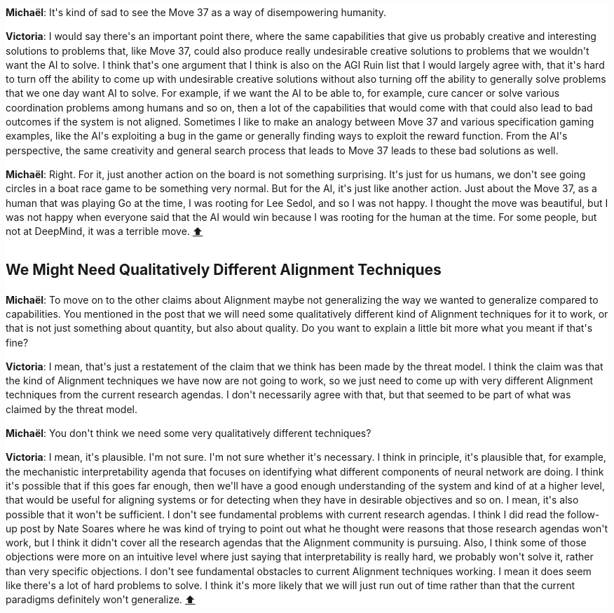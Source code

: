 **Michaël**:
It's kind of sad to see the Move 37 as a way of disempowering humanity.

**Victoria**:
I would say there's an important point there, where the same capabilities that give us probably creative and interesting solutions to problems that, like Move 37, could also produce really undesirable creative solutions to problems that we wouldn't want the AI to solve. I think that's one argument that I think is also on the AGI Ruin list that I would largely agree with, that it's hard to turn off the ability to come up with undesirable creative solutions without also turning off the ability to generally solve problems that we one day want AI to solve. For example, if we want the AI to be able to, for example, cure cancer or solve various coordination problems among humans and so on, then a lot of the capabilities that would come with that could also lead to bad outcomes if the system is not aligned. Sometimes I like to make an analogy between Move 37 and various specification gaming examples, like the AI's exploiting a bug in the game or generally finding ways to exploit the reward function. From the AI's perspective, the same creativity and general search process that leads to Move 37 leads to these bad solutions as well.

**Michaël**:
Right. For it, just another action on the board is not something surprising. It's just for us humans, we don't see going circles in a boat race game to be something very normal. But for the AI, it's just like another action. Just about the Move 37, as a human that was playing Go at the time, I was rooting for Lee Sedol, and so I was not happy. I thought the move was beautiful, but I was not happy when everyone said that the AI would win because I was rooting for the human at the time. For some people, but not at DeepMind, it was a terrible move. <a href="#outline">⬆</a>

## We Might Need Qualitatively Different Alignment Techniques

**Michaël**:
To move on to the other claims about Alignment maybe not generalizing the way we wanted to generalize compared to capabilities. You mentioned in the post that we will need some qualitatively different kind of Alignment techniques for it to work, or that is not just something about quantity, but also about quality. Do you want to explain a little bit more what you meant if that's fine?

**Victoria**:
I mean, that's just a restatement of the claim that we think has been made by the threat model. I think the claim was that the kind of Alignment techniques we have now are not going to work, so we just need to come up with very different Alignment techniques from the current research agendas. I don't necessarily agree with that, but that seemed to be part of what was claimed by the threat model.

**Michaël**:
You don't think we need some very qualitatively different techniques?

**Victoria**:
I mean, it's plausible. I'm not sure. I'm not sure whether it's necessary. I think in principle, it's plausible that, for example, the mechanistic interpretability agenda that focuses on identifying what different components of neural network are doing. I think it's possible that if this goes far enough, then we'll have a good enough understanding of the system and kind of at a higher level, that would be useful for aligning systems or for detecting when they have in desirable objectives and so on. I mean, it's also possible that it won't be sufficient. I don't see fundamental problems with current research agendas. I think I did read the follow-up post by Nate Soares where he was kind of trying to point out what he thought were reasons that those research agendas won't work, but I think it didn't cover all the research agendas that the Alignment community is pursuing. Also, I think some of those objections were more on an intuitive level where just saying that interpretability is really hard, we probably won't solve it, rather than very specific objections. I don't see fundamental obstacles to current Alignment techniques working. I mean it does seem like there's a lot of hard problems to solve. I think it's more likely that we will just run out of time rather than that the current paradigms definitely won't generalize. <a href="#outline">⬆</a>
